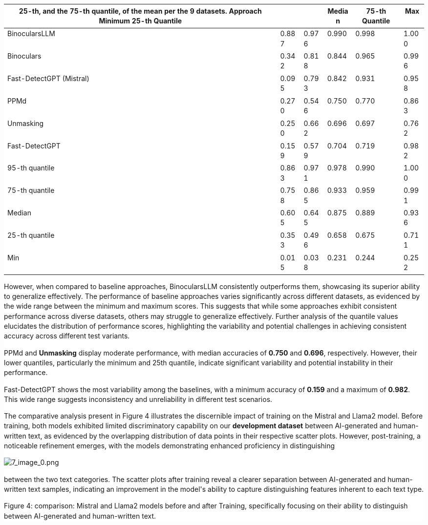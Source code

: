 | 25-th, and the 75-th quantile, of the mean per the 9 datasets. Approach Minimum 25-th Quantile   |       |       | Median   | 75-th Quantile   | Max   |
|--------------------------------------------------------------------------------------------------|-------|-------|----------|------------------|-------|
| BinocularsLLM                                                                                    | 0.887 | 0.976 | 0.990    | 0.998            | 1.000 |
| Binoculars                                                                                       | 0.342 | 0.818 | 0.844    | 0.965            | 0.996 |
| Fast-DetectGPT (Mistral)                                                                         | 0.095 | 0.793 | 0.842    | 0.931            | 0.958 |
| PPMd                                                                                             | 0.270 | 0.546 | 0.750    | 0.770            | 0.863 |
| Unmasking                                                                                        | 0.250 | 0.662 | 0.696    | 0.697            | 0.762 |
| Fast-DetectGPT                                                                                   | 0.159 | 0.579 | 0.704    | 0.719            | 0.982 |
| 95-th quantile                                                                                   | 0.863 | 0.971 | 0.978    | 0.990            | 1.000 |
| 75-th quantile                                                                                   | 0.758 | 0.865 | 0.933    | 0.959            | 0.991 |
| Median                                                                                           | 0.605 | 0.645 | 0.875    | 0.889            | 0.936 |
| 25-th quantile                                                                                   | 0.353 | 0.496 | 0.658    | 0.675            | 0.711 |
| Min                                                                                              | 0.015 | 0.038 | 0.231    | 0.244            | 0.252 |

However, when compared to baseline approaches, BinocularsLLM consistently outperforms them, showcasing its superior ability to generalize effectively. The performance of baseline approaches varies significantly across different datasets, as evidenced by the wide range between the minimum and maximum scores. This suggests that while some approaches exhibit consistent performance across diverse datasets, others may struggle to generalize effectively. Further analysis of the quantile values elucidates the distribution of performance scores, highlighting the variability and potential challenges in achieving consistent accuracy across different test variants.

PPMd and **Unmasking** display moderate performance, with median accuracies of **0.750** and **0.696**,
respectively. However, their lower quantiles, particularly the minimum and 25th quantile, indicate significant variability and potential instability in their performance.

Fast-DetectGPT shows the most variability among the baselines, with a minimum accuracy of **0.159**
and a maximum of **0.982**. This wide range suggests inconsistency and unreliability in different test scenarios.

The comparative analysis present in Figure 4 illustrates the discernible impact of training on the Mistral and Llama2 model. Before training, both models exhibited limited discriminatory capability on our **development dataset** between AI-generated and human-written text, as evidenced by the overlapping distribution of data points in their respective scatter plots. However, post-training, a noticeable refinement emerges, with the models demonstrating enhanced proficiency in distinguishing

![7_image_0.png](7_image_0.png)

between the two text categories. The scatter plots after training reveal a clearer separation between AI-generated and human-written text samples, indicating an improvement in the model's ability to capture distinguishing features inherent to each text type.

Figure 4: comparison: Mistral and Llama2 models before and after Training, specifically focusing on their ability to distinguish between AI-generated and human-written text.
